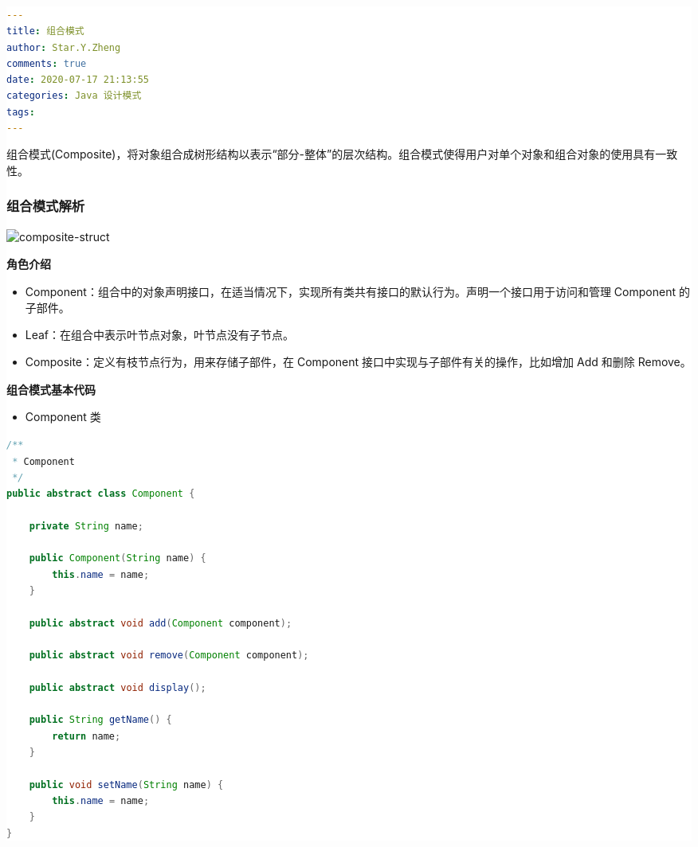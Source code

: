 ```yaml
---
title: 组合模式
author: Star.Y.Zheng
comments: true
date: 2020-07-17 21:13:55
categories: Java 设计模式
tags:
---
```


组合模式(Composite)，将对象组合成树形结构以表示“部分-整体”的层次结构。组合模式使得用户对单个对象和组合对象的使用具有一致性。



### 组合模式解析

![composite-struct](composite-struct.png)

**角色介绍**

- Component：组合中的对象声明接口，在适当情况下，实现所有类共有接口的默认行为。声明一个接口用于访问和管理 Component 的子部件。

- Leaf：在组合中表示叶节点对象，叶节点没有子节点。

- Composite：定义有枝节点行为，用来存储子部件，在 Component 接口中实现与子部件有关的操作，比如增加 Add 和删除 Remove。

**组合模式基本代码**

- Component 类

```java
/**
 * Component
 */
public abstract class Component {

    private String name;

    public Component(String name) {
        this.name = name;
    }

    public abstract void add(Component component);

    public abstract void remove(Component component);

    public abstract void display();

    public String getName() {
        return name;
    }

    public void setName(String name) {
        this.name = name;
    }
}

```

